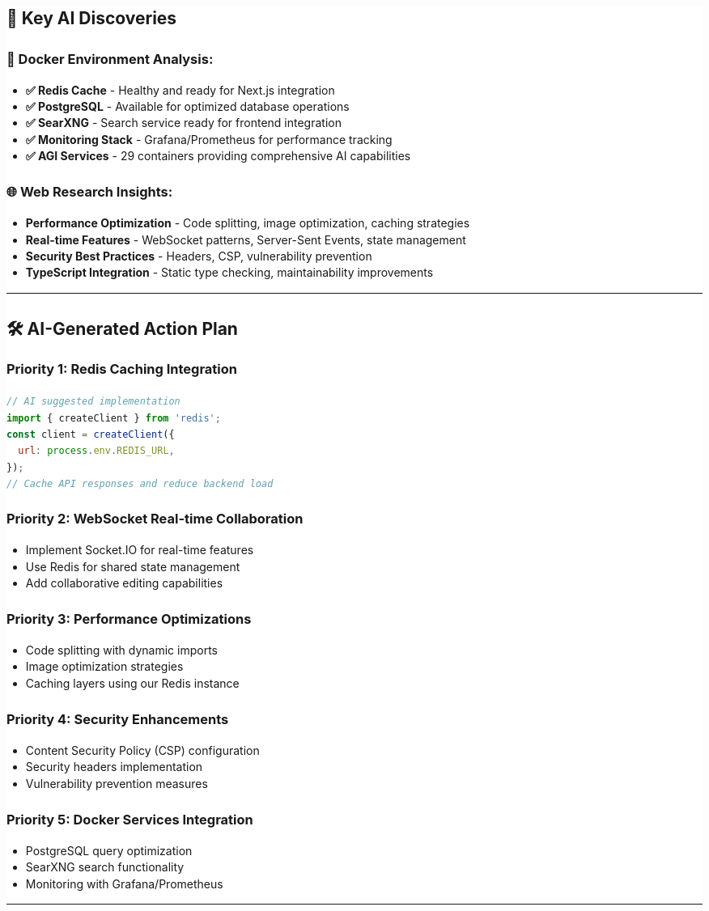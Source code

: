 ## 🌟 **Key AI Discoveries**

### **🐳 Docker Environment Analysis:**
- **✅ Redis Cache** - Healthy and ready for Next.js integration
- **✅ PostgreSQL** - Available for optimized database operations
- **✅ SearXNG** - Search service ready for frontend integration
- **✅ Monitoring Stack** - Grafana/Prometheus for performance tracking
- **✅ AGI Services** - 29 containers providing comprehensive AI capabilities

### **🌐 Web Research Insights:**
- **Performance Optimization** - Code splitting, image optimization, caching strategies
- **Real-time Features** - WebSocket patterns, Server-Sent Events, state management
- **Security Best Practices** - Headers, CSP, vulnerability prevention
- **TypeScript Integration** - Static type checking, maintainability improvements

---

## 🛠️ **AI-Generated Action Plan**

### **Priority 1: Redis Caching Integration**
```javascript
// AI suggested implementation
import { createClient } from 'redis';
const client = createClient({
  url: process.env.REDIS_URL,
});
// Cache API responses and reduce backend load
```

### **Priority 2: WebSocket Real-time Collaboration**
- Implement Socket.IO for real-time features
- Use Redis for shared state management
- Add collaborative editing capabilities

### **Priority 3: Performance Optimizations**
- Code splitting with dynamic imports
- Image optimization strategies
- Caching layers using our Redis instance

### **Priority 4: Security Enhancements**
- Content Security Policy (CSP) configuration
- Security headers implementation
- Vulnerability prevention measures

### **Priority 5: Docker Services Integration**
- PostgreSQL query optimization
- SearXNG search functionality
- Monitoring with Grafana/Prometheus

---